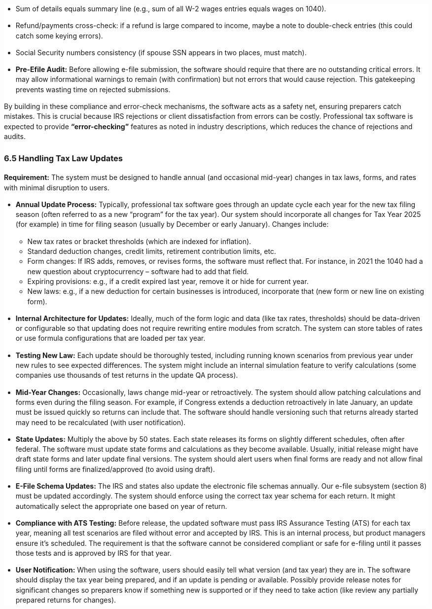   - Sum of details equals summary line (e.g., sum of all W-2 wages entries equals wages on 1040).
  - Refund/payments cross-check: if a refund is large compared to income, maybe a note to double-check entries (this could catch some keying errors).
  - Social Security numbers consistency (if spouse SSN appears in two places, must match).

- **Pre-Efile Audit:** Before allowing e-file submission, the software should require that there are no outstanding critical errors. It may allow informational warnings to remain (with confirmation) but not errors that would cause rejection. This gatekeeping prevents wasting time on rejected submissions.

By building in these compliance and error-check mechanisms, the software acts as a safety net, ensuring preparers catch mistakes. This is crucial because IRS rejections or client dissatisfaction from errors can be costly. Professional tax software is expected to provide **“error-checking”** features as noted in industry descriptions, which reduces the chance of rejections and audits.

### 6.5 Handling Tax Law Updates

**Requirement:** The system must be designed to handle annual (and occasional mid-year) changes in tax laws, forms, and rates with minimal disruption to users.

- **Annual Update Process:** Typically, professional tax software goes through an update cycle each year for the new tax filing season (often referred to as a new “program” for the tax year). Our system should incorporate all changes for Tax Year 2025 (for example) in time for filing season (usually by December or early January). Changes include:

  - New tax rates or bracket thresholds (which are indexed for inflation).
  - Standard deduction changes, credit limits, retirement contribution limits, etc.
  - Form changes: If IRS adds, removes, or revises forms, the software must reflect that. For instance, in 2021 the 1040 had a new question about cryptocurrency – software had to add that field.
  - Expiring provisions: e.g., if a credit expired last year, remove it or hide for current year.
  - New laws: e.g., if a new deduction for certain businesses is introduced, incorporate that (new form or new line on existing form).

- **Internal Architecture for Updates:** Ideally, much of the form logic and data (like tax rates, thresholds) should be data-driven or configurable so that updating does not require rewriting entire modules from scratch. The system can store tables of rates or use formula configurations that are loaded per tax year.
- **Testing New Law:** Each update should be thoroughly tested, including running known scenarios from previous year under new rules to see expected differences. The system might include an internal simulation feature to verify calculations (some companies use thousands of test returns in the update QA process).
- **Mid-Year Changes:** Occasionally, laws change mid-year or retroactively. The system should allow patching calculations and forms even during the filing season. For example, if Congress extends a deduction retroactively in late January, an update must be issued quickly so returns can include that. The software should handle versioning such that returns already started may need to be recalculated (with user notification).
- **State Updates:** Multiply the above by 50 states. Each state releases its forms on slightly different schedules, often after federal. The software must update state forms and calculations as they become available. Usually, initial release might have draft state forms and later update final versions. The system should alert users when final forms are ready and not allow final filing until forms are finalized/approved (to avoid using draft).
- **E-File Schema Updates:** The IRS and states also update the electronic file schemas annually. Our e-file subsystem (section 8) must be updated accordingly. The system should enforce using the correct tax year schema for each return. It might automatically select the appropriate one based on year of return.
- **Compliance with ATS Testing:** Before release, the updated software must pass IRS Assurance Testing (ATS) for each tax year, meaning all test scenarios are filed without error and accepted by IRS. This is an internal process, but product managers ensure it’s scheduled. The requirement is that the software cannot be considered compliant or safe for e-filing until it passes those tests and is approved by IRS for that year.
- **User Notification:** When using the software, users should easily tell what version (and tax year) they are in. The software should display the tax year being prepared, and if an update is pending or available. Possibly provide release notes for significant changes so preparers know if something new is supported or if they need to take action (like review any partially prepared returns for changes).
